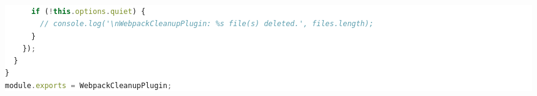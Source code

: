 ```js
      if (!this.options.quiet) {
        // console.log('\nWebpackCleanupPlugin: %s file(s) deleted.', files.length);
      }
    });
  }
}
module.exports = WebpackCleanupPlugin;
```
